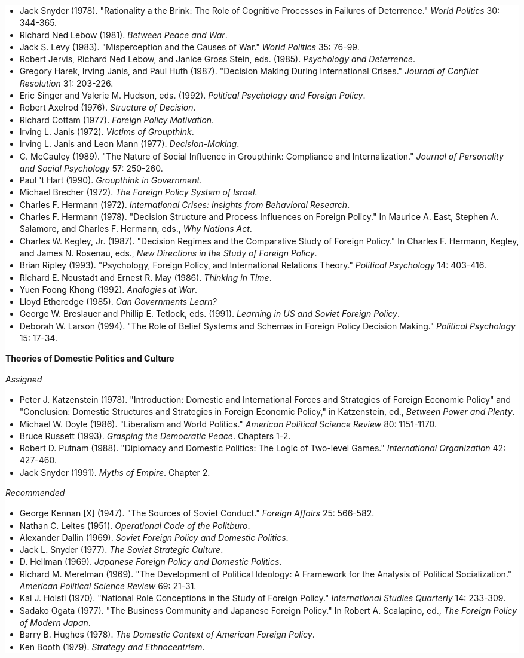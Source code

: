   * Jack Snyder (1978). "Rationality a the Brink: The Role of Cognitive Processes in Failures of Deterrence." _World Politics_ 30: 344-365.
  * Richard Ned Lebow (1981). _Between Peace and War_.
  * Jack S. Levy (1983). "Misperception and the Causes of War." _World Politics_ 35: 76-99.
  * Robert Jervis, Richard Ned Lebow, and Janice Gross Stein, eds. (1985). _Psychology and Deterrence_.
  * Gregory Harek, Irving Janis, and Paul Huth (1987). "Decision Making During International Crises." _Journal of Conflict Resolution_ 31: 203-226.
  * Eric Singer and Valerie M. Hudson, eds. (1992). _Political Psychology and Foreign Policy_.
  * Robert Axelrod (1976). _Structure of Decision_.
  * Richard Cottam (1977). _Foreign Policy Motivation_.
  * Irving L. Janis (1972). _Victims of Groupthink_.
  * Irving L. Janis and Leon Mann (1977). _Decision-Making_.
  * C. McCauley (1989). "The Nature of Social Influence in Groupthink: Compliance and Internalization." _Journal of Personality and Social Psychology_ 57: 250-260.
  * Paul 't Hart (1990). _Groupthink in Government_.
  * Michael Brecher (1972). _The Foreign Policy System of Israel_.
  * Charles F. Hermann (1972). _International Crises: Insights from Behavioral Research_.
  * Charles F. Hermann (1978). "Decision Structure and Process Influences on Foreign Policy." In Maurice A. East, Stephen A. Salamore, and Charles F. Hermann, eds., _Why Nations Act_.
  * Charles W. Kegley, Jr. (1987). "Decision Regimes and the Comparative Study of Foreign Policy." In Charles F. Hermann, Kegley, and James N. Rosenau, eds., _New Directions in the Study of Foreign Policy_.
  * Brian Ripley (1993). "Psychology, Foreign Policy, and International Relations Theory." _Political Psychology_ 14: 403-416.
  * Richard E. Neustadt and Ernest R. May (1986). _Thinking in Time_.
  * Yuen Foong Khong (1992). _Analogies at War_.
  * Lloyd Etheredge (1985). _Can Governments Learn?_
  * George W. Breslauer and Phillip E. Tetlock, eds. (1991). _Learning in US and Soviet Foreign Policy_.
  * Deborah W. Larson (1994). "The Role of Belief Systems and Schemas in Foreign Policy Decision Making." _Political Psychology_ 15: 17-34.
  
  
  
  

**Theories of Domestic Politics and Culture**  
  
_Assigned_

  * Peter J. Katzenstein (1978). "Introduction: Domestic and International Forces and Strategies of Foreign Economic Policy" and "Conclusion: Domestic Structures and Strategies in Foreign Economic Policy," in Katzenstein, ed., _Between Power and Plenty_.
  * Michael W. Doyle (1986). "Liberalism and World Politics." _American Political Science Review_ 80: 1151-1170.
  * Bruce Russett (1993). _Grasping the Democratic Peace_. Chapters 1-2.
  * Robert D. Putnam (1988). "Diplomacy and Domestic Politics: The Logic of Two-level Games." _International Organization_ 42: 427-460.
  * Jack Snyder (1991). _Myths of Empire_. Chapter 2.
  
  

_Recommended_

  * George Kennan [X] (1947). "The Sources of Soviet Conduct." _Foreign Affairs_ 25: 566-582.
  * Nathan C. Leites (1951). _Operational Code of the Politburo_.
  * Alexander Dallin (1969). _Soviet Foreign Policy and Domestic Politics_.
  * Jack L. Snyder (1977). _The Soviet Strategic Culture_.
  * D. Hellman (1969). _Japanese Foreign Policy and Domestic Politics_.
  * Richard M. Merelman (1969). "The Development of Political Ideology: A Framework for the Analysis of Political Socialization." _American Political Science Review_ 69: 21-31.
  * Kal J. Holsti (1970). "National Role Conceptions in the Study of Foreign Policy." _International Studies Quarterly_ 14: 233-309.
  * Sadako Ogata (1977). "The Business Community and Japanese Foreign Policy." In Robert A. Scalapino, ed., _The Foreign Policy of Modern Japan_.
  * Barry B. Hughes (1978). _The Domestic Context of American Foreign Policy_.
  * Ken Booth (1979). _Strategy and Ethnocentrism_.